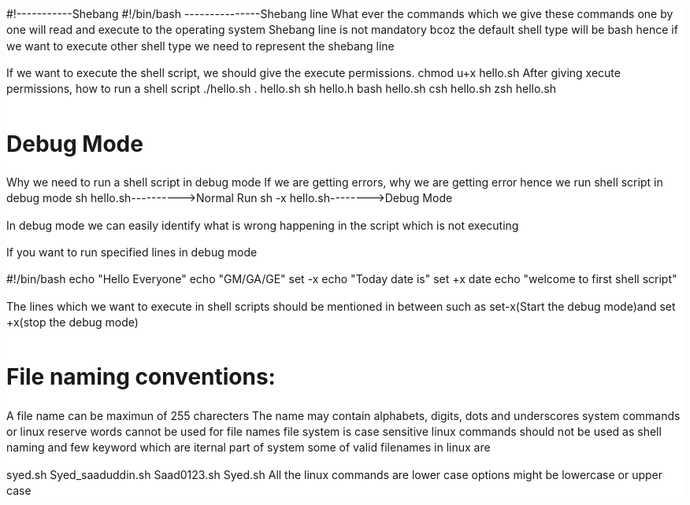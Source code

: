 #!-----------Shebang
#!/bin/bash ---------------Shebang line
What ever the commands which we give these commands one by one will read and execute to the operating system
Shebang line is not mandatory bcoz the default shell type will be bash
hence if we want to execute other shell type we need to represent the shebang line

If we want to execute the shell script, we should give the execute permissions.
chmod u+x hello.sh
After giving xecute permissions, how to run a shell script
./hello.sh
. hello.sh
sh hello.h
bash hello.sh
csh hello.sh
zsh hello.sh

# Debug Mode
Why we need to run a shell script in debug mode
If we are getting errors, why we are getting error hence we run shell script in debug mode
sh hello.sh---------->Normal Run
sh -x hello.sh-------->Debug Mode

In debug mode we can easily identify what is wrong happening in the script which is not executing

If you want to run specified lines in debug mode

#!/bin/bash
echo "Hello Everyone"
echo "GM/GA/GE"
set -x
echo "Today date is"
set +x
date
echo "welcome to first shell script"

The lines which we want to execute in shell scripts should be mentioned in between such as 
set-x(Start the debug mode)and set +x(stop the debug mode)

# File naming conventions:
A file name can be maximun of 255 charecters
The name may contain alphabets, digits, dots and underscores
system commands or linux reserve words cannot be used for file names
file system is case sensitive
linux commands should not be used as shell naming and few keyword which are iternal part of system
some of valid filenames in linux are

syed.sh
Syed_saaduddin.sh
Saad0123.sh
Syed.sh
All the linux commands are lower case
options might be lowercase or upper case
